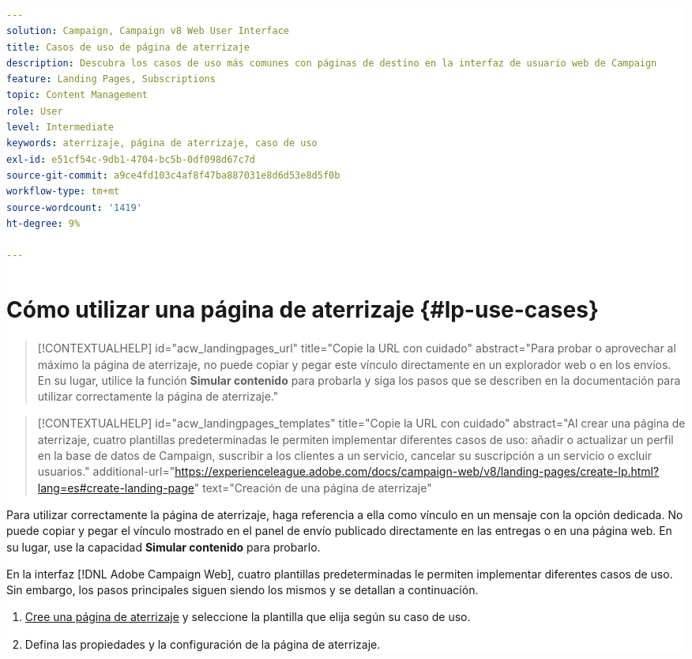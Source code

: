 ```yaml
---
solution: Campaign, Campaign v8 Web User Interface
title: Casos de uso de página de aterrizaje
description: Descubra los casos de uso más comunes con páginas de destino en la interfaz de usuario web de Campaign
feature: Landing Pages, Subscriptions
topic: Content Management
role: User
level: Intermediate
keywords: aterrizaje, página de aterrizaje, caso de uso
exl-id: e51cf54c-9db1-4704-bc5b-0df098d67c7d
source-git-commit: a9ce4fd103c4af8f47ba887031e8d6d53e8d5f0b
workflow-type: tm+mt
source-wordcount: '1419'
ht-degree: 9%

---
```


# Cómo utilizar una página de aterrizaje {#lp-use-cases}

>[!CONTEXTUALHELP]
>id="acw_landingpages_url"
>title="Copie la URL con cuidado"
>abstract="Para probar o aprovechar al máximo la página de aterrizaje, no puede copiar y pegar este vínculo directamente en un explorador web o en los envíos. En su lugar, utilice la función **Simular contenido** para probarla y siga los pasos que se describen en la documentación para utilizar correctamente la página de aterrizaje."

>[!CONTEXTUALHELP]
>id="acw_landingpages_templates"
>title="Copie la URL con cuidado"
>abstract="Al crear una página de aterrizaje, cuatro plantillas predeterminadas le permiten implementar diferentes casos de uso: añadir o actualizar un perfil en la base de datos de Campaign, suscribir a los clientes a un servicio, cancelar su suscripción a un servicio o excluir usuarios."
>additional-url="https://experienceleague.adobe.com/docs/campaign-web/v8/landing-pages/create-lp.html?lang=es#create-landing-page" text="Creación de una página de aterrizaje"

Para utilizar correctamente la página de aterrizaje, haga referencia a ella como vínculo en un mensaje con la opción dedicada. No puede copiar y pegar el vínculo mostrado en el panel de envío publicado directamente en las entregas o en una página web. En su lugar, use la capacidad **Simular contenido** para probarlo.

En la interfaz [!DNL Adobe Campaign Web], cuatro plantillas predeterminadas le permiten implementar diferentes casos de uso. Sin embargo, los pasos principales siguen siendo los mismos y se detallan a continuación.

1. [Cree una página de aterrizaje](create-lp.md#create-landing-page) y seleccione la plantilla que elija según su caso de uso.

1. Defina las propiedades y la configuración de la página de aterrizaje.
